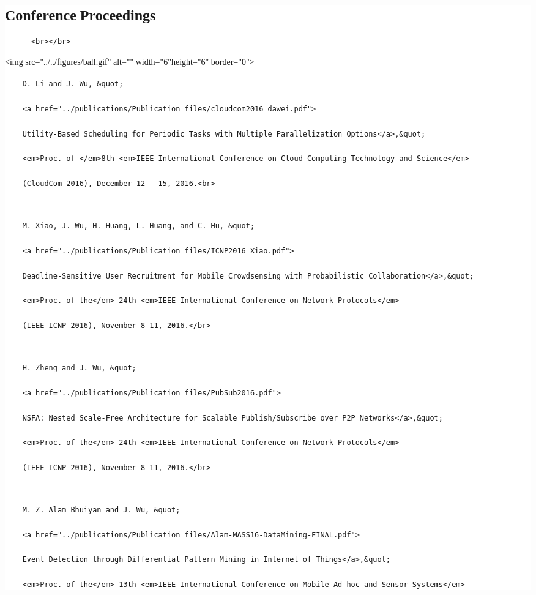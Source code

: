 





<p><b><font face="Times New Roman" size="5">Conference Proceedings</font></b>

          <br></br>

<font face="Times New Roman"><img src="../../figures/ball.gif" alt="" width="6"height="6" border="0"></font> 

		D. Li and J. Wu, &quot;	

		<a href="../publications/Publication_files/cloudcom2016_dawei.pdf">		

		Utility-Based Scheduling for Periodic Tasks with Multiple Parallelization Options</a>,&quot;	

		<em>Proc. of </em>8th <em>IEEE International Conference on Cloud Computing Technology and Science</em>

		(CloudCom 2016), December 12 - 15, 2016.<br>



<font face="Times New Roman"><img src="../../figures/ball.gif" alt="" width="6" height="6" border="0"></font> 

		M. Xiao, J. Wu, H. Huang, L. Huang, and C. Hu, &quot;

		<a href="../publications/Publication_files/ICNP2016_Xiao.pdf">

		Deadline-Sensitive User Recruitment for Mobile Crowdsensing with Probabilistic Collaboration</a>,&quot;

		<em>Proc. of the</em> 24th <em>IEEE International Conference on Network Protocols</em>

		(IEEE ICNP 2016), November 8-11, 2016.</br>



<font face="Times New Roman"><img src="../../figures/ball.gif" alt="" width="6" height="6" border="0"></font> 

		H. Zheng and J. Wu, &quot;

		<a href="../publications/Publication_files/PubSub2016.pdf">

		NSFA: Nested Scale-Free Architecture for Scalable Publish/Subscribe over P2P Networks</a>,&quot;

		<em>Proc. of the</em> 24th <em>IEEE International Conference on Network Protocols</em>

		(IEEE ICNP 2016), November 8-11, 2016.</br>	





<font face="Times New Roman"><img src="../../figures/ball.gif" alt="" width="6" height="6" border="0"></font> 

		M. Z. Alam Bhuiyan and J. Wu, &quot;

		<a href="../publications/Publication_files/Alam-MASS16-DataMining-FINAL.pdf">

		Event Detection through Differential Pattern Mining in Internet of Things</a>,&quot;

		<em>Proc. of the</em> 13th <em>IEEE International Conference on Mobile Ad hoc and Sensor Systems</em>
